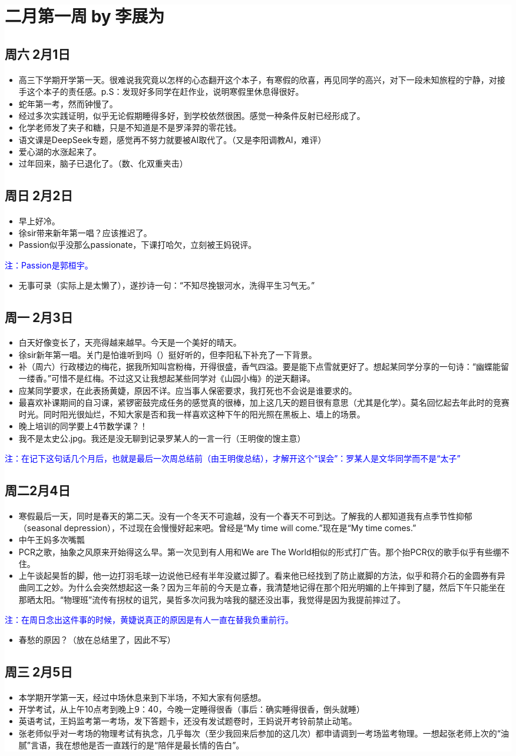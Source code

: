 # 二月第一周 by 李展为

## 周六 2月1日
- 高三下学期开学第一天。很难说我究竟以怎样的心态翻开这个本子，有寒假的欣喜，再见同学的高兴，对下一段未知旅程的宁静，对接手这个本子的责任感。p.S：发现好多同学在赶作业，说明寒假里休息得很好。
- 蛇年第一考，然而钟慢了。
- 经过多次实践证明，似乎无论假期睡得多好，到学校依然很困。感觉一种条件反射已经形成了。
- 化学老师发了夹子和糖，只是不知道是不是罗泽羿的零花钱。
- 语文课是DeepSeek专题，感觉再不努力就要被AI取代了。（又是李阳调教AI，难评）
- 爱心湖的水涨起来了。
- 过年回来，脑子已退化了。（数、化双重夹击）

## 周日 2月2日
- 早上好冷。
- 徐sir带来新年第一唱？应该推迟了。
- Passion似乎没那么passionate，下课打哈欠，立刻被王妈锐评。

<font color="blue">注：Passion是郭桓宇。</font>

- 无事可录（实际上是太懒了），遂抄诗一句：“不知尽挽银河水，洗得平生习气无。”

## 周一 2月3日
- 白天好像变长了，天亮得越来越早。今天是一个美好的晴天。
- 徐sir新年第一唱。关门是怕谁听到吗（）挺好听的，但李阳私下补充了一下背景。
- 补（周六）行政楼边的梅花，据我所知叫宫粉梅，开得很盛，香气四溢。要是能下点雪就更好了。想起某同学分享的一句诗：“幽蝶能留一缕香。”可惜不是红梅。不过这又让我想起某些同学对《山园小梅》的逆天翻译。
- 应某同学要求，在此表扬黄婕，原因不详。应当事人保密要求，我打死也不会说是谁要求的。
- 最喜欢补课期间的自习课，紧锣密鼓完成任务的感觉真的很棒，加上这几天的题目很有意思（尤其是化学）。莫名回忆起去年此时的竞赛时光。同时阳光很灿烂，不知大家是否和我一样喜欢这种下午的阳光照在黑板上、墙上的场景。
- 晚上培训的同学要上4节数学课？！
- 我不是太史公.jpg。我还是没无聊到记录罗某人的一言一行（王明俊的馊主意）

<font color="blue">注：在记下这句话几个月后，也就是最后一次周总结前（由王明俊总结），才解开这个“误会”：罗某人是文华同学而不是“太子”</font>

## 周二2月4日
- 寒假最后一天，同时是春天的第二天。没有一个冬天不可逾越，没有一个春天不可到达。了解我的人都知道我有点季节性抑郁（seasonal depression），不过现在会慢慢好起来吧。曾经是“My time will come.”现在是“My time comes.”
- 中午王妈多次嘴瓢
- PCR之歌，抽象之风原来开始得这么早。第一次见到有人用和We are The World相似的形式打广告。那个抬PCR仪的歌手似乎有些绷不住。
- 上午谈起昊哲的脚，他一边打羽毛球一边说他已经有半年没崴过脚了。看来他已经找到了防止崴脚的方法，似乎和蒋介石的金圆券有异曲同工之妙。为什么会突然想起这一条？因为三年前的今天是立春，我清楚地记得在那个阳光明媚的上午摔到了腿，然后下午只能坐在那晒太阳。“物理班”流传有拐杖的诅咒，昊哲多次问我为啥我的腿还没出事，我觉得是因为我提前摔过了。

<font color="blue">注：在周日念出这件事的时候，黄婕说真正的原因是有人一直在替我负重前行。</font>

- 春愁的原因？（放在总结里了，因此不写）

## 周三 2月5日
- 本学期开学第一天，经过中场休息来到下半场，不知大家有何感想。
- 开学考试，从上午10点考到晚上9：40，今晚一定睡得很香（事后：确实睡得很香，倒头就睡）
- 英语考试，王妈监考第一考场，发下答题卡，还没有发试题卷时，王妈说开考铃前禁止动笔。
- 张老师似乎对一考场的物理考试有执念，几乎每次（至少我回来后参加的这几次）都申请调到一考场监考物理。一想起张老师上次的“油腻”言语，我在想他是否一直践行的是“陪伴是最长情的告白”。
